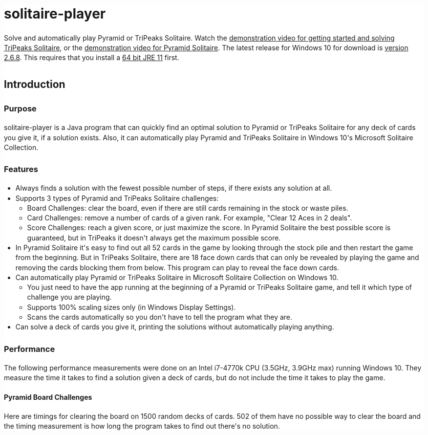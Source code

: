 # solitaire-player
Solve and automatically play Pyramid or TriPeaks Solitaire.  Watch the [demonstration video for getting started and solving TriPeaks Solitaire](https://youtu.be/15EBJO5PNnU), or the [demonstration video for Pyramid Solitaire](https://youtu.be/2fs49YDfUR4).  The latest release for Windows 10 for download is [version 2.6.8](https://github.com/mchung94/solitaire-player/releases/download/v2.6.8/solitaire-player-v2.6.8.zip).  This requires that you install a [64 bit JRE 11](https://adoptium.net/) first.


## Introduction

### Purpose
solitaire-player is a Java program that can quickly find an optimal solution to Pyramid or TriPeaks Solitaire for any deck of cards you give it, if a solution exists.  Also, it can automatically play Pyramid and TriPeaks Solitaire in Windows 10's Microsoft Solitaire Collection.

### Features
- Always finds a solution with the fewest possible number of steps, if there exists any solution at all.
- Supports 3 types of Pyramid and TriPeaks Solitaire challenges:
  - Board Challenges: clear the board, even if there are still cards remaining in the stock or waste piles.
  - Card Challenges: remove a number of cards of a given rank.  For example, "Clear 12 Aces in 2 deals".
  - Score Challenges: reach a given score, or just maximize the score.  In Pyramid Solitaire the best possible score is guaranteed, but in TriPeaks it doesn't always get the maximum possible score.
- In Pyramid Solitaire it's easy to find out all 52 cards in the game by looking through the stock pile and then restart the game from the beginning.  But in TriPeaks Solitaire, there are 18 face down cards that can only be revealed by playing the game and removing the cards blocking them from below.  This program can play to reveal the face down cards.
- Can automatically play Pyramid or TriPeaks Solitaire in Microsoft Solitaire Collection on Windows 10.
  - You just need to have the app running at the beginning of a Pyramid or TriPeaks Solitaire game, and tell it which type of challenge you are playing.
  - Supports 100% scaling sizes only (in Windows Display Settings).
  - Scans the cards automatically so you don't have to tell the program what they are.
- Can solve a deck of cards you give it, printing the solutions without automatically playing anything.

### Performance
The following performance measurements were done on an Intel i7-4770k CPU (3.5GHz, 3.9GHz max) running Windows 10.  They measure the time it takes to find a solution given a deck of cards, but do not include the time it takes to play the game.

#### Pyramid Board Challenges
Here are timings for clearing the board on 1500 random decks of cards.  502 of them have no possible way to clear the board and the timing measurement is how long the program takes to find out there's no solution.
